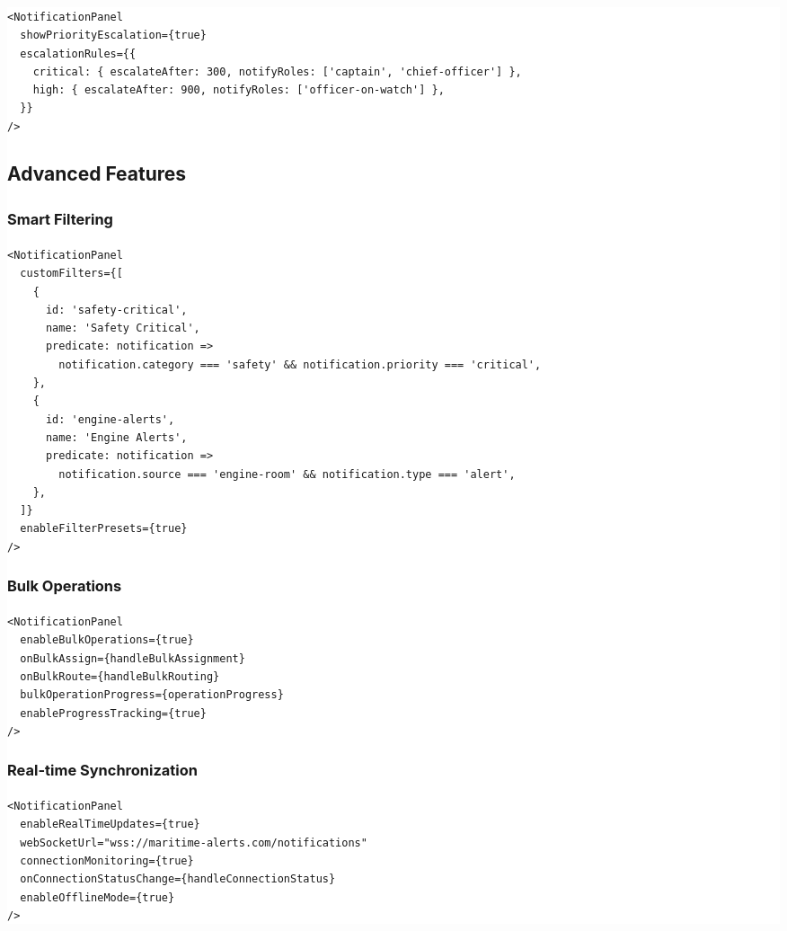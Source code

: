 ```tsx
<NotificationPanel
  showPriorityEscalation={true}
  escalationRules={{
    critical: { escalateAfter: 300, notifyRoles: ['captain', 'chief-officer'] },
    high: { escalateAfter: 900, notifyRoles: ['officer-on-watch'] },
  }}
/>
```

## Advanced Features

### Smart Filtering

```tsx
<NotificationPanel
  customFilters={[
    {
      id: 'safety-critical',
      name: 'Safety Critical',
      predicate: notification =>
        notification.category === 'safety' && notification.priority === 'critical',
    },
    {
      id: 'engine-alerts',
      name: 'Engine Alerts',
      predicate: notification =>
        notification.source === 'engine-room' && notification.type === 'alert',
    },
  ]}
  enableFilterPresets={true}
/>
```

### Bulk Operations

```tsx
<NotificationPanel
  enableBulkOperations={true}
  onBulkAssign={handleBulkAssignment}
  onBulkRoute={handleBulkRouting}
  bulkOperationProgress={operationProgress}
  enableProgressTracking={true}
/>
```

### Real-time Synchronization

```tsx
<NotificationPanel
  enableRealTimeUpdates={true}
  webSocketUrl="wss://maritime-alerts.com/notifications"
  connectionMonitoring={true}
  onConnectionStatusChange={handleConnectionStatus}
  enableOfflineMode={true}
/>
```
